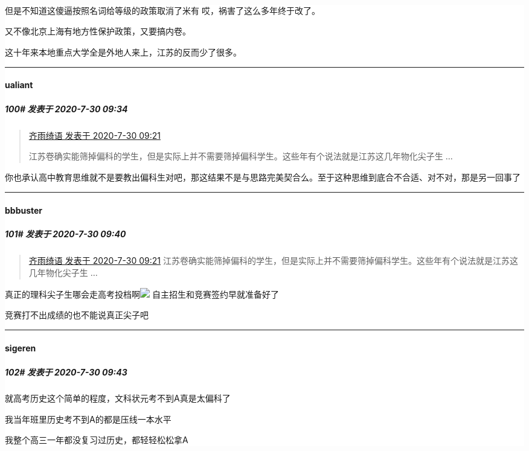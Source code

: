 但是不知道这傻逼按照名词给等级的政策取消了米有</blockquote>
哎，祸害了这么多年终于改了。

又不像北京上海有地方性保护政策，又要搞内卷。

这十年来本地重点大学全是外地人来上，江苏的反而少了很多。







*****

####  ualiant  
##### 100#       发表于 2020-7-30 09:34



<blockquote><a href="httphttps://bbs.saraba1st.com/2b/forum.php?mod=redirect&amp;goto=findpost&amp;pid=48256771&amp;ptid=1951908" target="_blank">齐雨绮语 发表于 2020-7-30 09:21</a>

江苏卷确实能筛掉偏科的学生，但是实际上并不需要筛掉偏科学生。这些年有个说法就是江苏这几年物化尖子生 ...</blockquote>
你也承认高中教育思维就不是要教出偏科生对吧，那这结果不是与思路完美契合么。至于这种思维到底合不合适、对不对，那是另一回事了







*****

####  bbbuster  
##### 101#       发表于 2020-7-30 09:40



<blockquote><a href="httphttps://bbs.saraba1st.com/2b/forum.php?mod=redirect&amp;goto=findpost&amp;pid=48256771&amp;ptid=1951908" target="_blank">齐雨绮语 发表于 2020-7-30 09:21</a>
江苏卷确实能筛掉偏科的学生，但是实际上并不需要筛掉偏科学生。这些年有个说法就是江苏这几年物化尖子生 ...</blockquote>
真正的理科尖子生哪会走高考投档啊<img src="https://static.saraba1st.com/image/smiley/face2017/001.png" referrerpolicy="no-referrer">
自主招生和竞赛签约早就准备好了

竞赛打不出成绩的也不能说真正尖子吧







*****

####  sigeren  
##### 102#       发表于 2020-7-30 09:43




就高考历史这个简单的程度，文科状元考不到A真是太偏科了

我当年班里历史考不到A的都是压线一本水平

我整个高三一年都没复习过历史，都轻轻松松拿A
